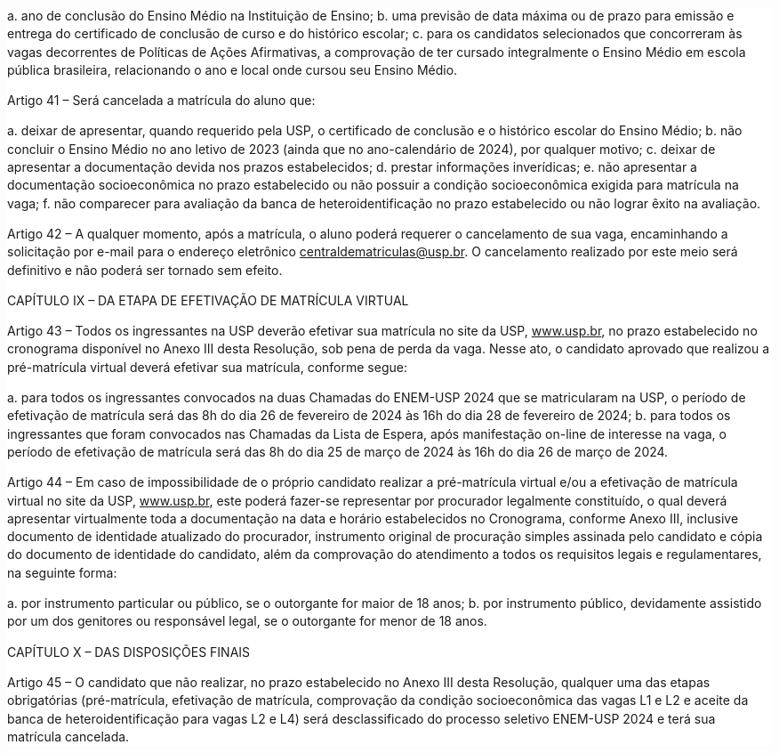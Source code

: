 a. ano de conclusão do Ensino Médio na Instituição de Ensino;
b. uma previsão de data máxima ou de prazo para emissão e entrega do certificado de conclusão de curso e do histórico escolar;
c. para os candidatos selecionados que concorreram às vagas decorrentes de Políticas de Ações Afirmativas, a comprovação de ter cursado integralmente o Ensino Médio em escola pública brasileira, relacionando o ano e local onde cursou seu Ensino Médio.

Artigo 41 – Será cancelada a matrícula do aluno que:

a. deixar de apresentar, quando requerido pela USP, o certificado de conclusão e o histórico escolar do Ensino Médio;
b. não concluir o Ensino Médio no ano letivo de 2023 (ainda que no ano-calendário de 2024), por qualquer motivo;
c. deixar de apresentar a documentação devida nos prazos estabelecidos;
d. prestar informações inverídicas;
e. não apresentar a documentação socioeconômica no prazo estabelecido ou não possuir a condição socioeconômica exigida para matrícula na vaga;
f. não comparecer para avaliação da banca de heteroidentificação no prazo estabelecido ou não lograr êxito na avaliação.

Artigo 42 – A qualquer momento, após a matrícula, o aluno poderá requerer o cancelamento de sua vaga, encaminhando a solicitação por e-mail para o endereço eletrônico centraldematriculas@usp.br. O cancelamento realizado por este meio será definitivo e não poderá ser tornado sem efeito.

CAPÍTULO IX – DA ETAPA DE EFETIVAÇÃO DE MATRÍCULA VIRTUAL

Artigo 43 – Todos os ingressantes na USP deverão efetivar sua matrícula no site da USP, www.usp.br, no prazo estabelecido no cronograma disponível no Anexo III desta Resolução, sob pena de perda da vaga. Nesse ato, o candidato aprovado que realizou a pré-matrícula virtual deverá efetivar sua matrícula, conforme segue:

a. para todos os ingressantes convocados na duas Chamadas do ENEM-USP 2024 que se matricularam na USP, o período de efetivação de matrícula será das 8h do dia 26 de fevereiro de 2024 às 16h do dia 28 de fevereiro de 2024;
b. para todos os ingressantes que foram convocados nas Chamadas da Lista de Espera, após manifestação on-line de interesse na vaga, o período de efetivação de matrícula será das 8h do dia 25 de março de 2024 às 16h do dia 26 de março de 2024.

Artigo 44 – Em caso de impossibilidade de o próprio candidato realizar a pré-matrícula virtual e/ou a efetivação de matrícula virtual no site da USP, www.usp.br, este poderá fazer-se representar por procurador legalmente constituído, o qual deverá apresentar virtualmente toda a documentação na data e horário estabelecidos no Cronograma, conforme Anexo III, inclusive documento de identidade atualizado do procurador, instrumento original de procuração simples assinada pelo candidato e cópia do documento de identidade do candidato, além da comprovação do atendimento a todos os requisitos legais e regulamentares, na seguinte forma:

a. por instrumento particular ou público, se o outorgante for maior de 18 anos;
b. por instrumento público, devidamente assistido por um dos genitores ou responsável legal, se o outorgante for menor de 18 anos.

CAPÍTULO X – DAS DISPOSIÇÕES FINAIS

Artigo 45 – O candidato que não realizar, no prazo estabelecido no Anexo III desta Resolução, qualquer uma das etapas obrigatórias (pré-matrícula, efetivação de matrícula, comprovação da condição socioeconômica das vagas L1 e L2 e aceite da banca de heteroidentificação para vagas L2 e L4) será desclassificado do processo seletivo ENEM-USP 2024 e terá sua matrícula cancelada.
